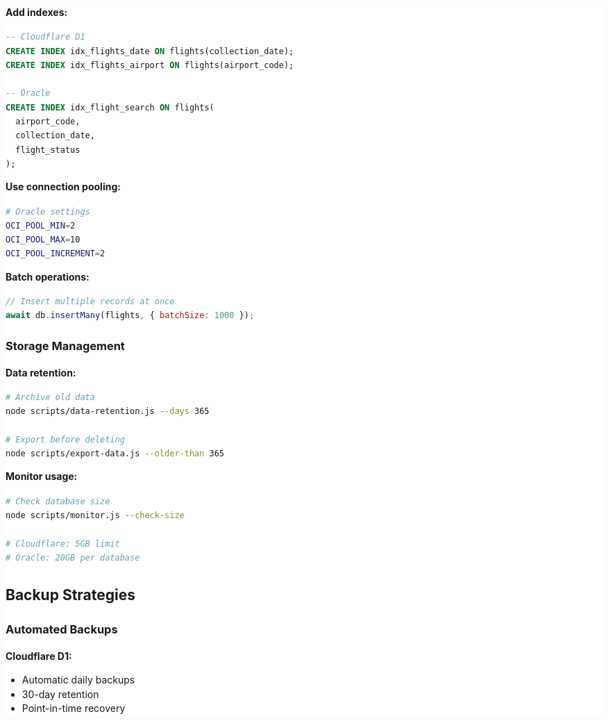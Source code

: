 **Add indexes:**
```sql
-- Cloudflare D1
CREATE INDEX idx_flights_date ON flights(collection_date);
CREATE INDEX idx_flights_airport ON flights(airport_code);

-- Oracle
CREATE INDEX idx_flight_search ON flights(
  airport_code, 
  collection_date, 
  flight_status
);
```

**Use connection pooling:**
```bash
# Oracle settings
OCI_POOL_MIN=2
OCI_POOL_MAX=10
OCI_POOL_INCREMENT=2
```

**Batch operations:**
```javascript
// Insert multiple records at once
await db.insertMany(flights, { batchSize: 1000 });
```

### Storage Management

**Data retention:**
```bash
# Archive old data
node scripts/data-retention.js --days 365

# Export before deleting
node scripts/export-data.js --older-than 365
```

**Monitor usage:**
```bash
# Check database size
node scripts/monitor.js --check-size

# Cloudflare: 5GB limit
# Oracle: 20GB per database
```

## Backup Strategies

### Automated Backups

**Cloudflare D1:**
- Automatic daily backups
- 30-day retention
- Point-in-time recovery
